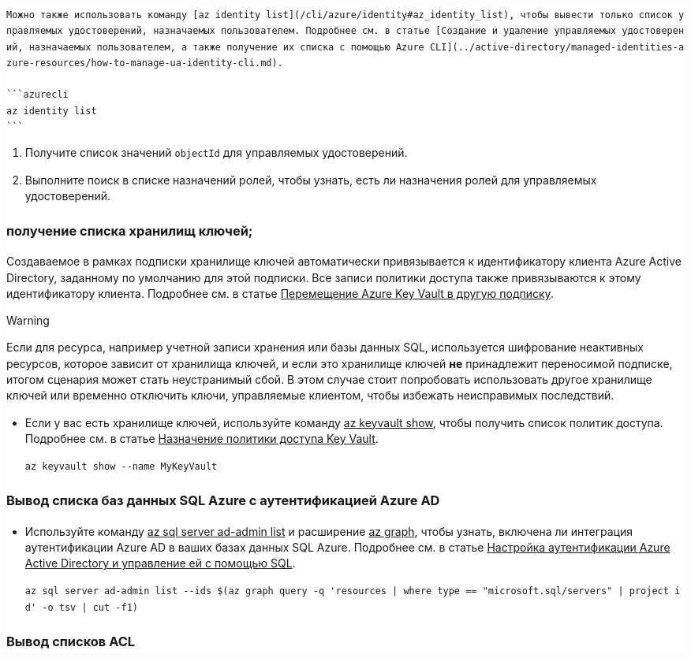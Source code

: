     Можно также использовать команду [az identity list](/cli/azure/identity#az_identity_list), чтобы вывести только список управляемых удостоверений, назначаемых пользователем. Подробнее см. в статье [Создание и удаление управляемых удостоверений, назначаемых пользователем, а также получение их списка с помощью Azure CLI](../active-directory/managed-identities-azure-resources/how-to-manage-ua-identity-cli.md).

    ```azurecli
    az identity list
    ```

1. Получите список значений `objectId` для управляемых удостоверений.

1. Выполните поиск в списке назначений ролей, чтобы узнать, есть ли назначения ролей для управляемых удостоверений.

### <a name="list-key-vaults"></a>получение списка хранилищ ключей;

Создаваемое в рамках подписки хранилище ключей автоматически привязывается к идентификатору клиента Azure Active Directory, заданному по умолчанию для этой подписки. Все записи политики доступа также привязываются к этому идентификатору клиента. Подробнее см. в статье [Перемещение Azure Key Vault в другую подписку](../key-vault/general/move-subscription.md).

> [!WARNING]
> Если для ресурса, например учетной записи хранения или базы данных SQL, используется шифрование неактивных ресурсов, которое зависит от хранилища ключей, и если это хранилище ключей **не** принадлежит переносимой подписке, итогом сценария может стать неустранимый сбой. В этом случае стоит попробовать использовать другое хранилище ключей или временно отключить ключи, управляемые клиентом, чтобы избежать неисправимых последствий.

- Если у вас есть хранилище ключей, используйте команду [az keyvault show](/cli/azure/keyvault#az_keyvault_show), чтобы получить список политик доступа. Подробнее см. в статье [Назначение политики доступа Key Vault](../key-vault/general/assign-access-policy-cli.md).

    ```azurecli
    az keyvault show --name MyKeyVault
    ```

### <a name="list-azure-sql-databases-with-azure-ad-authentication"></a>Вывод списка баз данных SQL Azure с аутентификацией Azure AD

- Используйте команду [az sql server ad-admin list](/cli/azure/sql/server/ad-admin#az_sql_server_ad_admin_list) и расширение [az graph](/cli/azure/ext/resource-graph/graph), чтобы узнать, включена ли интеграция аутентификации Azure AD в ваших базах данных SQL Azure. Подробнее см. в статье [Настройка аутентификации Azure Active Directory и управление ей с помощью SQL](../azure-sql/database/authentication-aad-configure.md).

    ```azurecli
    az sql server ad-admin list --ids $(az graph query -q 'resources | where type == "microsoft.sql/servers" | project id' -o tsv | cut -f1)
    ```

### <a name="list-acls"></a>Вывод списков ACL
